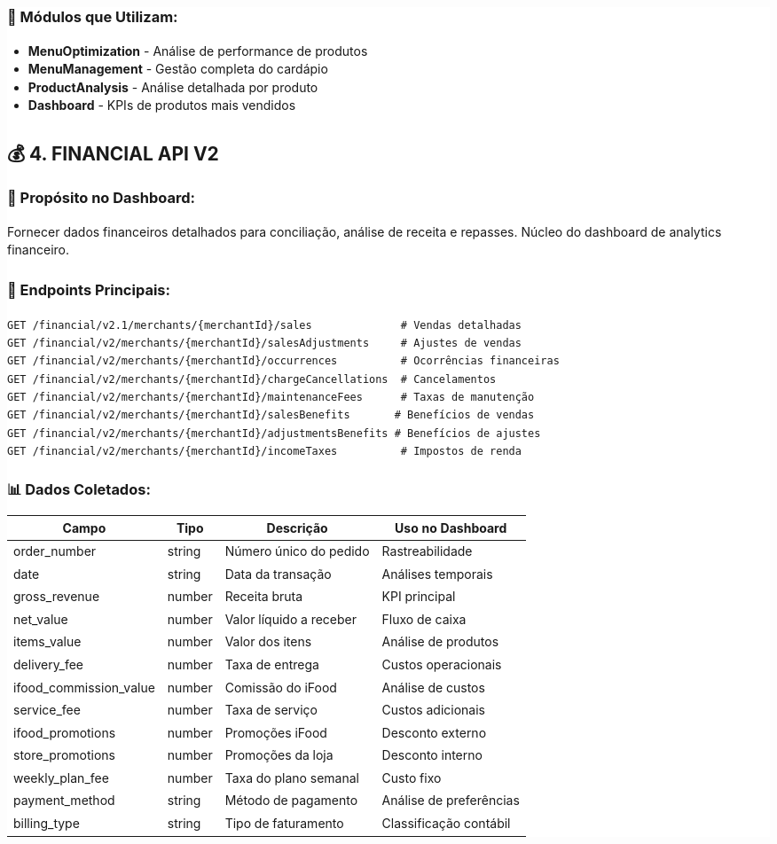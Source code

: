 ### 🎨 Módulos que Utilizam:
- **MenuOptimization** - Análise de performance de produtos
- **MenuManagement** - Gestão completa do cardápio
- **ProductAnalysis** - Análise detalhada por produto
- **Dashboard** - KPIs de produtos mais vendidos

## 💰 4. FINANCIAL API V2

### 🎯 Propósito no Dashboard:
Fornecer dados financeiros detalhados para conciliação, análise de receita e repasses. Núcleo do dashboard de analytics financeiro.

### 🔧 Endpoints Principais:
```
GET /financial/v2.1/merchants/{merchantId}/sales              # Vendas detalhadas
GET /financial/v2/merchants/{merchantId}/salesAdjustments     # Ajustes de vendas
GET /financial/v2/merchants/{merchantId}/occurrences          # Ocorrências financeiras
GET /financial/v2/merchants/{merchantId}/chargeCancellations  # Cancelamentos
GET /financial/v2/merchants/{merchantId}/maintenanceFees      # Taxas de manutenção
GET /financial/v2/merchants/{merchantId}/salesBenefits       # Benefícios de vendas
GET /financial/v2/merchants/{merchantId}/adjustmentsBenefits # Benefícios de ajustes
GET /financial/v2/merchants/{merchantId}/incomeTaxes          # Impostos de renda
```

### 📊 Dados Coletados:

| Campo | Tipo | Descrição | Uso no Dashboard |
|-------|------|-----------|------------------|
| order_number | string | Número único do pedido | Rastreabilidade |
| date | string | Data da transação | Análises temporais |
| gross_revenue | number | Receita bruta | KPI principal |
| net_value | number | Valor líquido a receber | Fluxo de caixa |
| items_value | number | Valor dos itens | Análise de produtos |
| delivery_fee | number | Taxa de entrega | Custos operacionais |
| ifood_commission_value | number | Comissão do iFood | Análise de custos |
| service_fee | number | Taxa de serviço | Custos adicionais |
| ifood_promotions | number | Promoções iFood | Desconto externo |
| store_promotions | number | Promoções da loja | Desconto interno |
| weekly_plan_fee | number | Taxa do plano semanal | Custo fixo |
| payment_method | string | Método de pagamento | Análise de preferências |
| billing_type | string | Tipo de faturamento | Classificação contábil |
